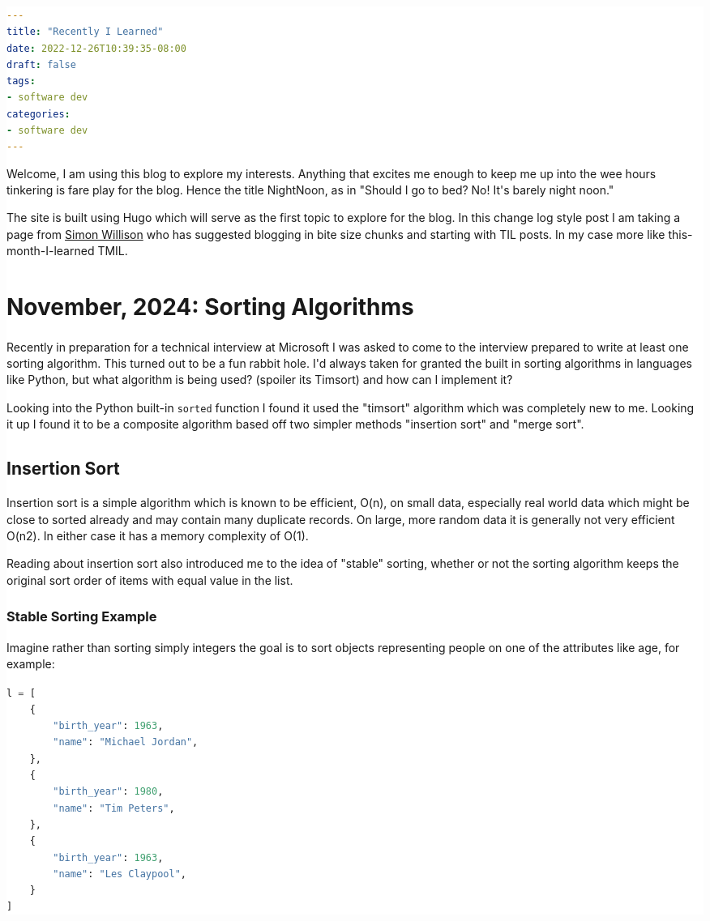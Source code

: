 ```yaml
---
title: "Recently I Learned"
date: 2022-12-26T10:39:35-08:00
draft: false
tags:
- software dev
categories: 
- software dev
---
```


Welcome, I am using this blog to explore my interests. Anything that excites me enough to keep me up into the wee hours tinkering is fare play for the blog. Hence the title NightNoon, as in "Should I go to bed? No! It's barely night noon."

The site is built using Hugo which will serve as the first topic to explore for the blog. In this change log style post I am taking a page from [Simon Willison](https://simonwillison.net) who has suggested blogging in bite size chunks and starting with TIL posts. In my case more like this-month-I-learned TMIL.

# November, 2024: Sorting Algorithms

Recently in preparation for a technical interview at Microsoft I was asked to come to the interview prepared to write at least one sorting algorithm. This turned out to be a fun rabbit hole. I'd always taken for granted the built in sorting algorithms in languages like Python, but what algorithm is being used? (spoiler its Timsort) and how can I implement it?

Looking into the Python built-in `sorted` function I found it used  the "timsort" algorithm which was completely new to me. Looking it up I found it to be a composite algorithm based off two simpler methods "insertion sort" and "merge sort".

## Insertion Sort

Insertion sort is a simple algorithm which is known to be efficient, O(n), on small data, especially real world data which might be close to sorted already and may contain many duplicate records. On large, more random data it is generally not very efficient O(n2). In either case it has a memory complexity of O(1).

Reading about insertion sort also introduced me to the idea of "stable" sorting, whether or not the sorting algorithm keeps the original sort order of items with equal value in the list.


### Stable Sorting Example

Imagine rather than sorting simply integers the goal is to sort objects representing people on one of the attributes like age, for example:

``` Python
l = [
    {
        "birth_year": 1963,
        "name": "Michael Jordan",
    },
    {
        "birth_year": 1980,
        "name": "Tim Peters",
    },
    {
        "birth_year": 1963,
        "name": "Les Claypool",
    }
]
```

